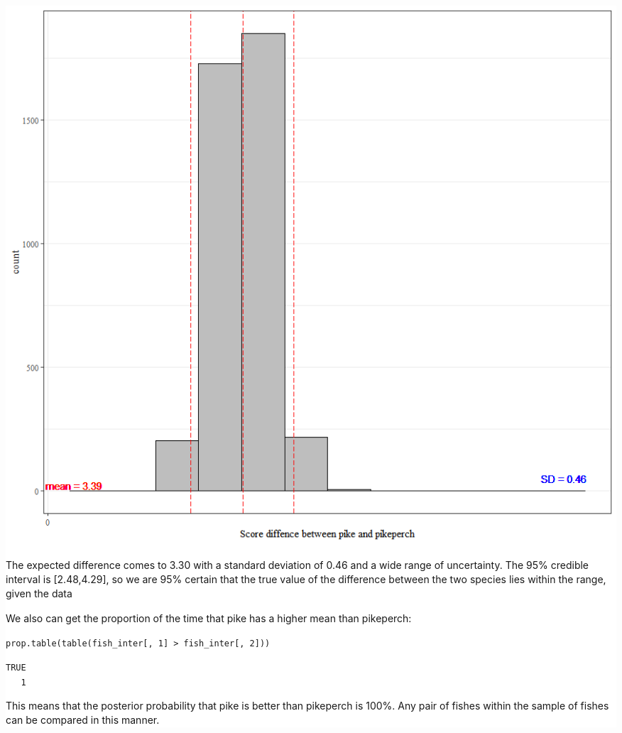 ![M1d_s2](/Plots/M1d_s2.png "M1d_s2")

The expected difference comes to 3.30 with a standard deviation of 0.46 and a wide range of uncertainty. The 95% credible interval is [2.48,4.29], so we are 95% certain that the true value of the difference between the two species lies within the range, given the data

We also can get the proportion of the time that pike has a higher mean than pikeperch:

`prop.table(table(fish_inter[, 1] > fish_inter[, 2]))`

```
TRUE
   1
```

This means that the posterior probability that pike is better than pikeperch is 100%. Any pair of fishes within the sample of fishes can be compared in this manner.
